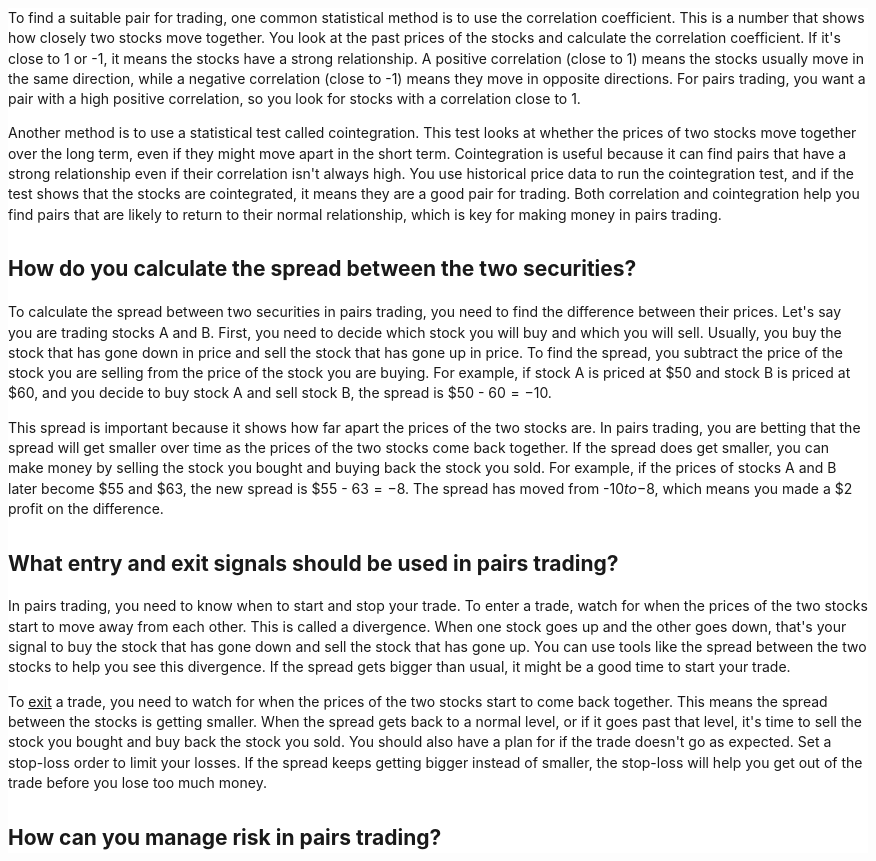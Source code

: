 To find a suitable pair for trading, one common statistical method is to use the correlation coefficient. This is a number that shows how closely two stocks move together. You look at the past prices of the stocks and calculate the correlation coefficient. If it's close to 1 or -1, it means the stocks have a strong relationship. A positive correlation (close to 1) means the stocks usually move in the same direction, while a negative correlation (close to -1) means they move in opposite directions. For pairs trading, you want a pair with a high positive correlation, so you look for stocks with a correlation close to 1.

Another method is to use a statistical test called cointegration. This test looks at whether the prices of two stocks move together over the long term, even if they might move apart in the short term. Cointegration is useful because it can find pairs that have a strong relationship even if their correlation isn't always high. You use historical price data to run the cointegration test, and if the test shows that the stocks are cointegrated, it means they are a good pair for trading. Both correlation and cointegration help you find pairs that are likely to return to their normal relationship, which is key for making money in pairs trading.

## How do you calculate the spread between the two securities?

To calculate the spread between two securities in pairs trading, you need to find the difference between their prices. Let's say you are trading stocks A and B. First, you need to decide which stock you will buy and which you will sell. Usually, you buy the stock that has gone down in price and sell the stock that has gone up in price. To find the spread, you subtract the price of the stock you are selling from the price of the stock you are buying. For example, if stock A is priced at $50 and stock B is priced at $60, and you decide to buy stock A and sell stock B, the spread is $50 - $60 = -$10.

This spread is important because it shows how far apart the prices of the two stocks are. In pairs trading, you are betting that the spread will get smaller over time as the prices of the two stocks come back together. If the spread does get smaller, you can make money by selling the stock you bought and buying back the stock you sold. For example, if the prices of stocks A and B later become $55 and $63, the new spread is $55 - $63 = -$8. The spread has moved from -$10 to -$8, which means you made a $2 profit on the difference.

## What entry and exit signals should be used in pairs trading?

In pairs trading, you need to know when to start and stop your trade. To enter a trade, watch for when the prices of the two stocks start to move away from each other. This is called a divergence. When one stock goes up and the other goes down, that's your signal to buy the stock that has gone down and sell the stock that has gone up. You can use tools like the spread between the two stocks to help you see this divergence. If the spread gets bigger than usual, it might be a good time to start your trade.

To [exit](/wiki/exit-strategy) a trade, you need to watch for when the prices of the two stocks start to come back together. This means the spread between the stocks is getting smaller. When the spread gets back to a normal level, or if it goes past that level, it's time to sell the stock you bought and buy back the stock you sold. You should also have a plan for if the trade doesn't go as expected. Set a stop-loss order to limit your losses. If the spread keeps getting bigger instead of smaller, the stop-loss will help you get out of the trade before you lose too much money.

## How can you manage risk in pairs trading?
